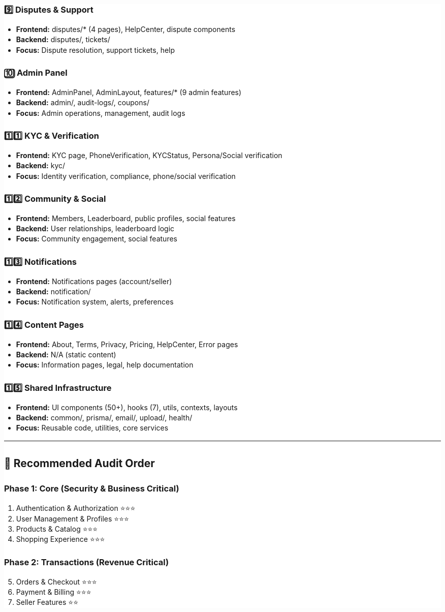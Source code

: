 ### 9️⃣ Disputes & Support
- **Frontend:** disputes/* (4 pages), HelpCenter, dispute components
- **Backend:** disputes/, tickets/
- **Focus:** Dispute resolution, support tickets, help

### 🔟 Admin Panel
- **Frontend:** AdminPanel, AdminLayout, features/* (9 admin features)
- **Backend:** admin/, audit-logs/, coupons/
- **Focus:** Admin operations, management, audit logs

### 1️⃣1️⃣ KYC & Verification
- **Frontend:** KYC page, PhoneVerification, KYCStatus, Persona/Social verification
- **Backend:** kyc/
- **Focus:** Identity verification, compliance, phone/social verification

### 1️⃣2️⃣ Community & Social
- **Frontend:** Members, Leaderboard, public profiles, social features
- **Backend:** User relationships, leaderboard logic
- **Focus:** Community engagement, social features

### 1️⃣3️⃣ Notifications
- **Frontend:** Notifications pages (account/seller)
- **Backend:** notification/
- **Focus:** Notification system, alerts, preferences

### 1️⃣4️⃣ Content Pages
- **Frontend:** About, Terms, Privacy, Pricing, HelpCenter, Error pages
- **Backend:** N/A (static content)
- **Focus:** Information pages, legal, help documentation

### 1️⃣5️⃣ Shared Infrastructure
- **Frontend:** UI components (50+), hooks (7), utils, contexts, layouts
- **Backend:** common/, prisma/, email/, upload/, health/
- **Focus:** Reusable code, utilities, core services

---

## 🎯 Recommended Audit Order

### Phase 1: Core (Security & Business Critical)
1. Authentication & Authorization ⭐⭐⭐
2. User Management & Profiles ⭐⭐⭐
3. Products & Catalog ⭐⭐⭐
4. Shopping Experience ⭐⭐⭐

### Phase 2: Transactions (Revenue Critical)
5. Orders & Checkout ⭐⭐⭐
6. Payment & Billing ⭐⭐⭐
7. Seller Features ⭐⭐
